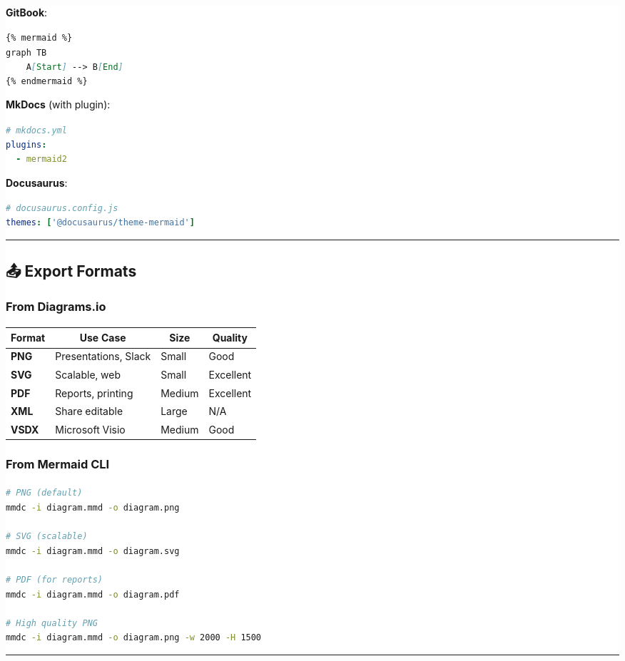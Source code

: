 **GitBook**:
```markdown
{% mermaid %}
graph TB
    A[Start] --> B[End]
{% endmermaid %}
```

**MkDocs** (with plugin):
```yaml
# mkdocs.yml
plugins:
  - mermaid2
```

**Docusaurus**:
```yaml
# docusaurus.config.js
themes: ['@docusaurus/theme-mermaid']
```

---

## 📤 Export Formats

### From Diagrams.io

| Format | Use Case | Size | Quality |
|--------|----------|------|---------|
| **PNG** | Presentations, Slack | Small | Good |
| **SVG** | Scalable, web | Small | Excellent |
| **PDF** | Reports, printing | Medium | Excellent |
| **XML** | Share editable | Large | N/A |
| **VSDX** | Microsoft Visio | Medium | Good |

### From Mermaid CLI

```bash
# PNG (default)
mmdc -i diagram.mmd -o diagram.png

# SVG (scalable)
mmdc -i diagram.mmd -o diagram.svg

# PDF (for reports)
mmdc -i diagram.mmd -o diagram.pdf

# High quality PNG
mmdc -i diagram.mmd -o diagram.png -w 2000 -H 1500
```

---